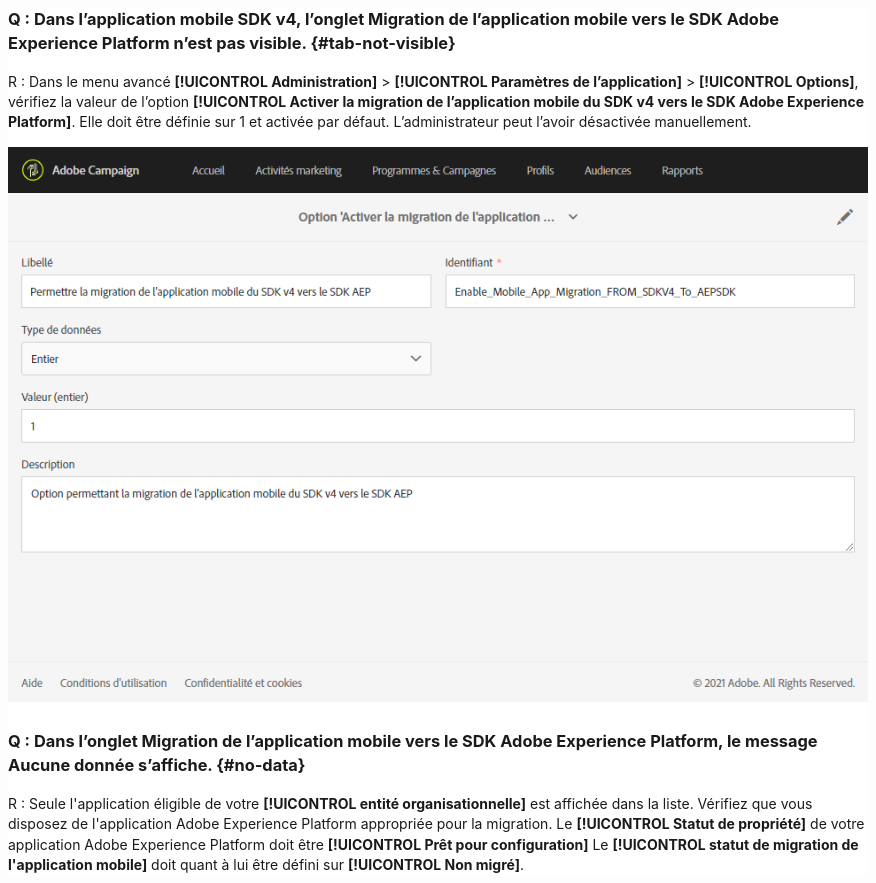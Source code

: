 ### Q : Dans l’application mobile SDK v4, l’onglet Migration de l’application mobile vers le SDK Adobe Experience Platform n’est pas visible. {#tab-not-visible}

R : Dans le menu avancé **[!UICONTROL Administration]** > **[!UICONTROL Paramètres de l’application]** > **[!UICONTROL Options]**, vérifiez la valeur de l’option **[!UICONTROL Activer la migration de l’application mobile du SDK v4 vers le SDK Adobe Experience Platform]**. Elle doit être définie sur 1 et activée par défaut. L’administrateur peut l’avoir désactivée manuellement.

![](assets/aep_v4_1.png)

### Q : Dans l’onglet Migration de l’application mobile vers le SDK Adobe Experience Platform, le message Aucune donnée s’affiche. {#no-data}

R : Seule l&#39;application éligible de votre **[!UICONTROL entité organisationnelle]** est affichée dans la liste. Vérifiez que vous disposez de l&#39;application Adobe Experience Platform appropriée pour la migration. Le **[!UICONTROL Statut de propriété]** de votre application Adobe Experience Platform doit être **[!UICONTROL Prêt pour configuration]** Le **[!UICONTROL statut de migration de l&#39;application mobile]** doit quant à lui être défini sur **[!UICONTROL Non migré]**.
